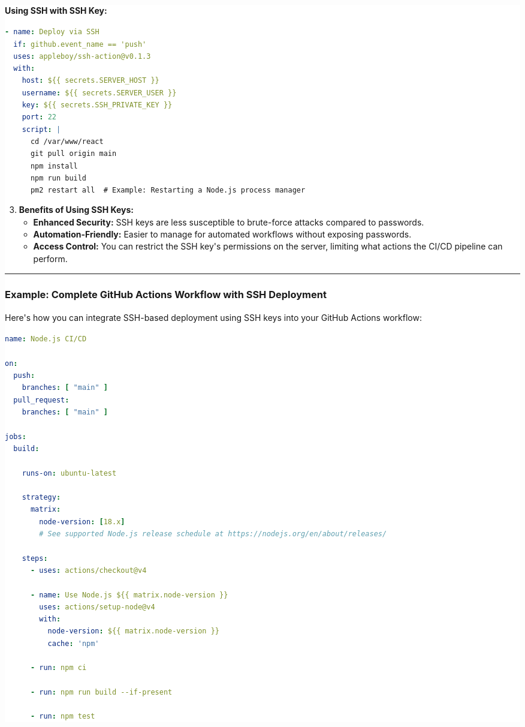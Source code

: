    **Using SSH with SSH Key:**
   ```yaml
   - name: Deploy via SSH
     if: github.event_name == 'push'
     uses: appleboy/ssh-action@v0.1.3
     with:
       host: ${{ secrets.SERVER_HOST }}
       username: ${{ secrets.SERVER_USER }}
       key: ${{ secrets.SSH_PRIVATE_KEY }}
       port: 22
       script: |
         cd /var/www/react
         git pull origin main
         npm install
         npm run build
         pm2 restart all  # Example: Restarting a Node.js process manager
   ```

3. **Benefits of Using SSH Keys:**
   - **Enhanced Security:** SSH keys are less susceptible to brute-force attacks compared to passwords.
   - **Automation-Friendly:** Easier to manage for automated workflows without exposing passwords.
   - **Access Control:** You can restrict the SSH key's permissions on the server, limiting what actions the CI/CD pipeline can perform.

---

### **Example: Complete GitHub Actions Workflow with SSH Deployment**

Here's how you can integrate SSH-based deployment using SSH keys into your GitHub Actions workflow:

```yaml
name: Node.js CI/CD

on:
  push:
    branches: [ "main" ]
  pull_request:
    branches: [ "main" ]

jobs:
  build:

    runs-on: ubuntu-latest

    strategy:
      matrix:
        node-version: [18.x]
        # See supported Node.js release schedule at https://nodejs.org/en/about/releases/

    steps:
      - uses: actions/checkout@v4

      - name: Use Node.js ${{ matrix.node-version }}
        uses: actions/setup-node@v4
        with:
          node-version: ${{ matrix.node-version }}
          cache: 'npm'

      - run: npm ci

      - run: npm run build --if-present

      - run: npm test
```